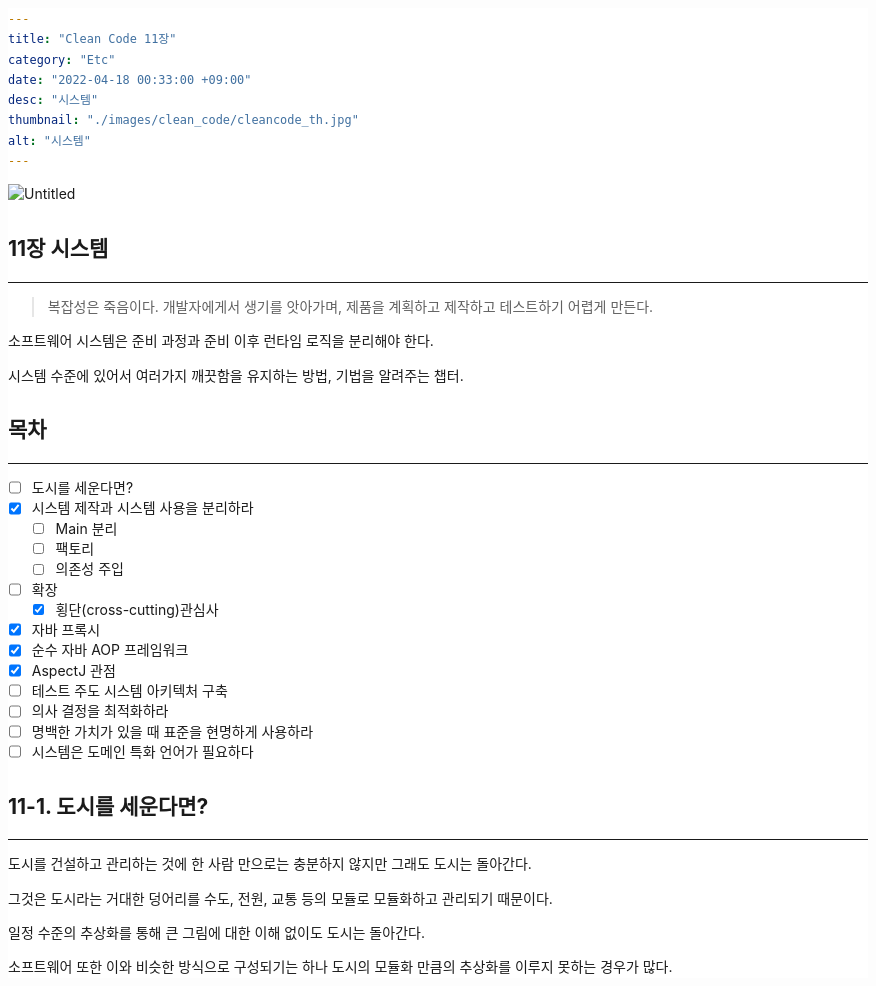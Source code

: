 ```yaml
---
title: "Clean Code 11장"
category: "Etc"
date: "2022-04-18 00:33:00 +09:00"
desc: "시스템"
thumbnail: "./images/clean_code/cleancode_th.jpg"
alt: "시스템"
---
```


![Untitled](https://user-images.githubusercontent.com/85836879/170295027-fdccf73f-465c-4e3f-bbfa-a600ac89c472.png)

## 11장 시스템

---

> 복잡성은 죽음이다. 개발자에게서 생기를 앗아가며, 제품을 계획하고 제작하고 테스트하기 어렵게 만든다.

소프트웨어 시스템은 준비 과정과 준비 이후 런타임 로직을 분리해야 한다.

시스템 수준에 있어서 여러가지 깨끗함을 유지하는 방법, 기법을 알려주는 챕터.

## 목차

---

-   [ ]  도시를 세운다면?
-   [x]  시스템 제작과 시스템 사용을 분리하라
    -   [ ]  Main 분리
    -   [ ]  팩토리
    -   [ ]  의존성 주입
-   [ ]  확장
    -   [x]  횡단(cross-cutting)관심사
-   [x]  자바 프록시
-   [x]  순수 자바 AOP 프레임워크
-   [x]  AspectJ 관점
-   [ ]  테스트 주도 시스템 아키텍처 구축
-   [ ]  의사 결정을 최적화하라
-   [ ]  명백한 가치가 있을 때 표준을 현명하게 사용하라
-   [ ]  시스템은 도메인 특화 언어가 필요하다

## 11-1. 도시를 세운다면?

---

도시를 건설하고 관리하는 것에 한 사람 만으로는 충분하지 않지만 그래도 도시는 돌아간다.

그것은 도시라는 거대한 덩어리를 수도, 전원, 교통 등의 모듈로 모듈화하고 관리되기 때문이다.

일정 수준의 추상화를 통해 큰 그림에 대한 이해 없이도 도시는 돌아간다.

소프트웨어 또한 이와 비슷한 방식으로 구성되기는 하나 도시의 모듈화 만큼의 추상화를 이루지 못하는 경우가 많다.
